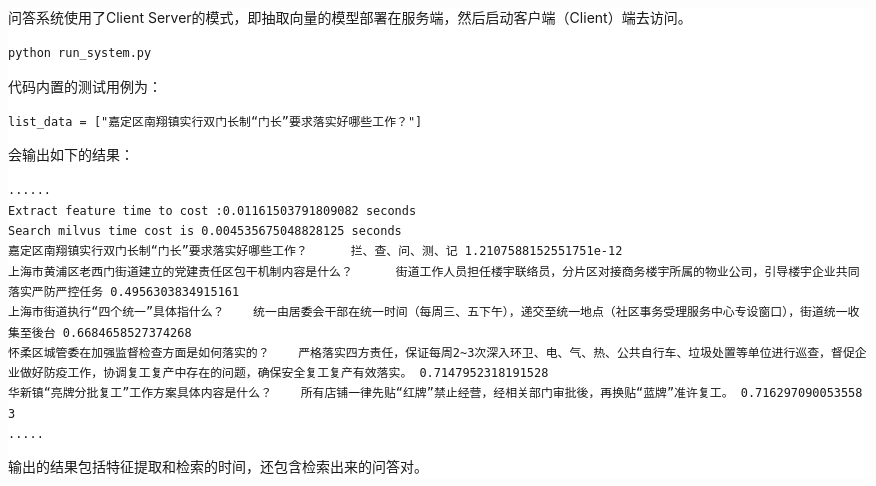 问答系统使用了Client Server的模式，即抽取向量的模型部署在服务端，然后启动客户端（Client）端去访问。


```
python run_system.py
```
代码内置的测试用例为：

```
list_data = ["嘉定区南翔镇实行双门长制“门长”要求落实好哪些工作？"]
```

会输出如下的结果：

```
......
Extract feature time to cost :0.01161503791809082 seconds
Search milvus time cost is 0.004535675048828125 seconds
嘉定区南翔镇实行双门长制“门长”要求落实好哪些工作？      拦、查、问、测、记 1.2107588152551751e-12
上海市黄浦区老西门街道建立的党建责任区包干机制内容是什么？      街道工作人员担任楼宇联络员，分片区对接商务楼宇所属的物业公司，引导楼宇企业共同落实严防严控任务 0.4956303834915161
上海市街道执行“四个统一”具体指什么？    统一由居委会干部在统一时间（每周三、五下午），递交至统一地点（社区事务受理服务中心专设窗口），街道统一收集至後台 0.6684658527374268
怀柔区城管委在加强监督检查方面是如何落实的？    严格落实四方责任，保证每周2~3次深入环卫、电、气、热、公共自行车、垃圾处置等单位进行巡查，督促企业做好防疫工作，协调复工复产中存在的问题，确保安全复工复产有效落实。 0.7147952318191528
华新镇“亮牌分批复工”工作方案具体内容是什么？    所有店铺一律先贴“红牌”禁止经营，经相关部门审批後，再换贴“蓝牌”准许复工。 0.7162970900535583
.....
```
输出的结果包括特征提取和检索的时间，还包含检索出来的问答对。
